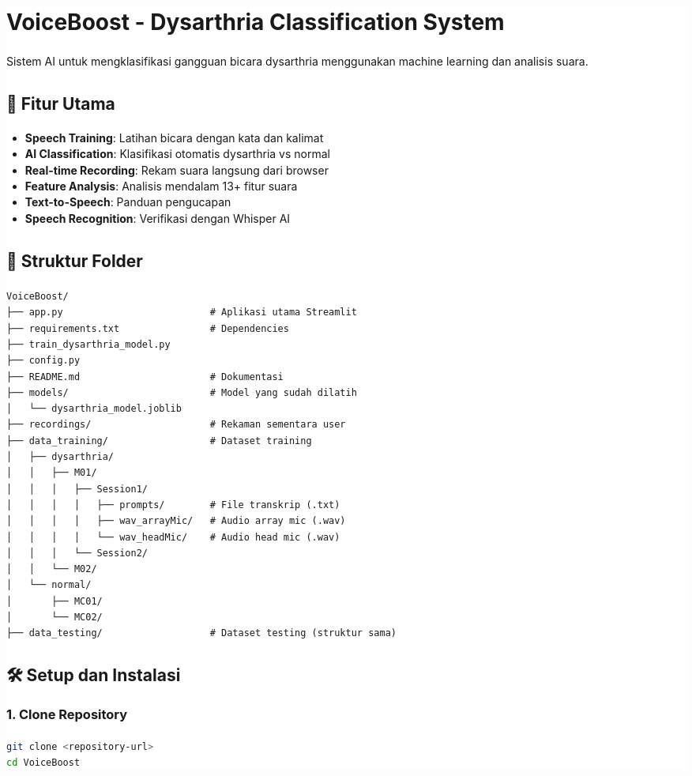 # VoiceBoost - Dysarthria Classification System

Sistem AI untuk mengklasifikasi gangguan bicara dysarthria menggunakan machine learning dan analisis suara.

## 🚀 Fitur Utama

- **Speech Training**: Latihan bicara dengan kata dan kalimat
- **AI Classification**: Klasifikasi otomatis dysarthria vs normal
- **Real-time Recording**: Rekam suara langsung dari browser
- **Feature Analysis**: Analisis mendalam 13+ fitur suara
- **Text-to-Speech**: Panduan pengucapan
- **Speech Recognition**: Verifikasi dengan Whisper AI

## 📁 Struktur Folder

```
VoiceBoost/
├── app.py                          # Aplikasi utama Streamlit
├── requirements.txt                # Dependencies
├── train_dysarthria_model.py         
├── config.py 
├── README.md                       # Dokumentasi
├── models/                         # Model yang sudah dilatih
│   └── dysarthria_model.joblib
├── recordings/                     # Rekaman sementara user
├── data_training/                  # Dataset training
│   ├── dysarthria/
│   │   ├── M01/
│   │   │   ├── Session1/
│   │   │   │   ├── prompts/        # File transkrip (.txt)
│   │   │   │   ├── wav_arrayMic/   # Audio array mic (.wav)
│   │   │   │   └── wav_headMic/    # Audio head mic (.wav)
│   │   │   └── Session2/
│   │   └── M02/
│   └── normal/
│       ├── MC01/
│       └── MC02/
├── data_testing/                   # Dataset testing (struktur sama)

```

## 🛠️ Setup dan Instalasi

### 1. Clone Repository
```bash
git clone <repository-url>
cd VoiceBoost
```
